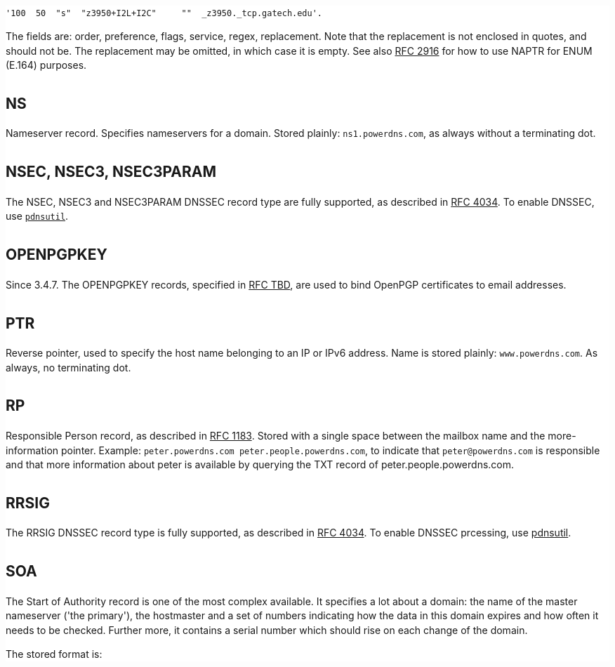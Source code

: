 ```
'100  50  "s"  "z3950+I2L+I2C"     ""  _z3950._tcp.gatech.edu'.
```

The fields are: order, preference, flags, service, regex, replacement.
Note that the replacement is not enclosed in quotes, and should not be. The
replacement may be omitted, in which case it is empty. See also [RFC 2916](http://tools.ietf.org/html/rfc2916)
for how to use NAPTR for ENUM (E.164) purposes.

## NS
Nameserver record. Specifies nameservers for a domain. Stored plainly:
`ns1.powerdns.com`, as always without a terminating dot.

## NSEC, NSEC3, NSEC3PARAM
The NSEC, NSEC3 and NSEC3PARAM DNSSEC record type are fully supported, as described
in [RFC 4034](http://tools.ietf.org/html/rfc4034). To enable DNSSEC, use
[`pdnsutil`](authoritative/dnssec.md#pdnsutil "'pdnsutil' for PowerDNS command & control").

## OPENPGPKEY
Since 3.4.7. The OPENPGPKEY records, specified in [RFC TBD](https://tools.ietf.org/html/draft-ietf-dane-openpgpkey-06),
are used to bind OpenPGP certificates to email addresses.

## PTR
Reverse pointer, used to specify the host name belonging to an IP or IPv6 address.
Name is stored plainly: `www.powerdns.com`. As always, no terminating dot.

## RP
Responsible Person record, as described in [RFC 1183](http://tools.ietf.org/html/rfc1183).
Stored with a single space between the mailbox name and the more-information pointer.
Example: `peter.powerdns.com peter.people.powerdns.com`, to indicate that
`peter@powerdns.com` is responsible and that more information about peter is
available by querying the TXT record of peter.people.powerdns.com.

## RRSIG
The RRSIG DNSSEC record type is fully supported, as described in [RFC 4034](http://tools.ietf.org/html/rfc4034).
To enable DNSSEC prcessing, use [pdnsutil](authoritative/dnssec.md#pdnsutil).

## SOA
The Start of Authority record is one of the most complex available. It specifies
a lot about a domain: the name of the master nameserver ('the primary'), the
hostmaster and a set of numbers indicating how the data in this domain expires
and how often it needs to be checked. Further more, it contains a serial number
which should rise on each change of the domain.

The stored format is:

